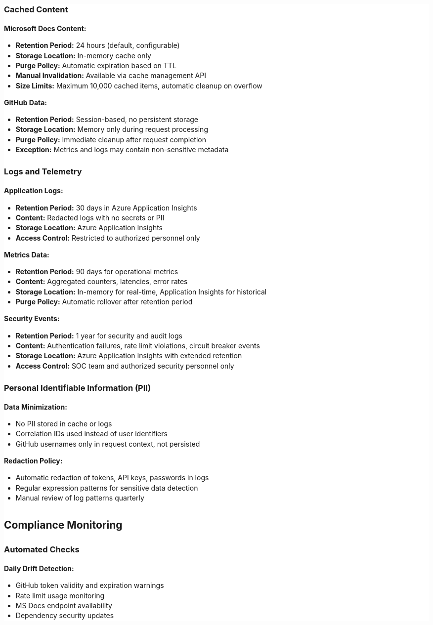 ### Cached Content

**Microsoft Docs Content:**
- **Retention Period:** 24 hours (default, configurable)
- **Storage Location:** In-memory cache only
- **Purge Policy:** Automatic expiration based on TTL
- **Manual Invalidation:** Available via cache management API
- **Size Limits:** Maximum 10,000 cached items, automatic cleanup on overflow

**GitHub Data:**
- **Retention Period:** Session-based, no persistent storage
- **Storage Location:** Memory only during request processing
- **Purge Policy:** Immediate cleanup after request completion
- **Exception:** Metrics and logs may contain non-sensitive metadata

### Logs and Telemetry

**Application Logs:**
- **Retention Period:** 30 days in Azure Application Insights
- **Content:** Redacted logs with no secrets or PII
- **Storage Location:** Azure Application Insights
- **Access Control:** Restricted to authorized personnel only

**Metrics Data:**
- **Retention Period:** 90 days for operational metrics
- **Content:** Aggregated counters, latencies, error rates
- **Storage Location:** In-memory for real-time, Application Insights for historical
- **Purge Policy:** Automatic rollover after retention period

**Security Events:**
- **Retention Period:** 1 year for security and audit logs
- **Content:** Authentication failures, rate limit violations, circuit breaker events
- **Storage Location:** Azure Application Insights with extended retention
- **Access Control:** SOC team and authorized security personnel only

### Personal Identifiable Information (PII)

**Data Minimization:**
- No PII stored in cache or logs
- Correlation IDs used instead of user identifiers
- GitHub usernames only in request context, not persisted

**Redaction Policy:**
- Automatic redaction of tokens, API keys, passwords in logs
- Regular expression patterns for sensitive data detection
- Manual review of log patterns quarterly

## Compliance Monitoring

### Automated Checks

**Daily Drift Detection:**
- GitHub token validity and expiration warnings
- Rate limit usage monitoring
- MS Docs endpoint availability
- Dependency security updates
